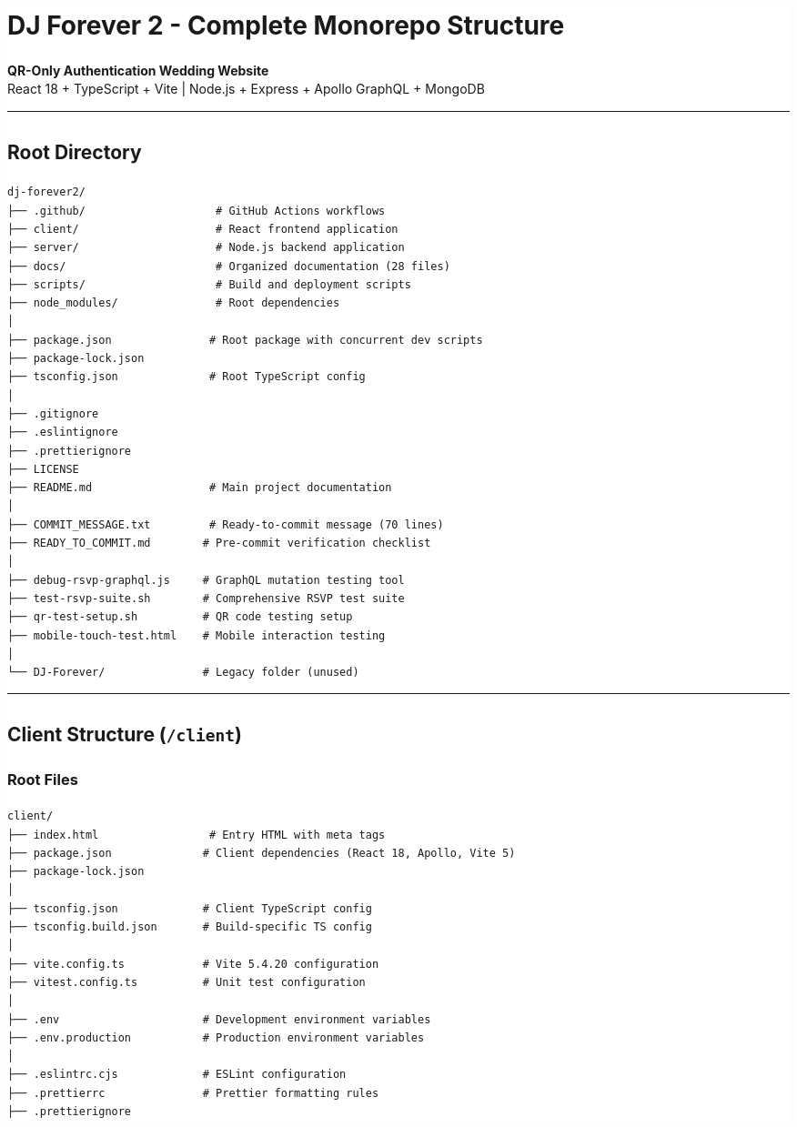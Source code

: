 # DJ Forever 2 - Complete Monorepo Structure

**QR-Only Authentication Wedding Website**  
React 18 + TypeScript + Vite | Node.js + Express + Apollo GraphQL + MongoDB

---

## Root Directory

```
dj-forever2/
├── .github/                    # GitHub Actions workflows
├── client/                     # React frontend application
├── server/                     # Node.js backend application
├── docs/                       # Organized documentation (28 files)
├── scripts/                    # Build and deployment scripts
├── node_modules/               # Root dependencies
│
├── package.json               # Root package with concurrent dev scripts
├── package-lock.json
├── tsconfig.json              # Root TypeScript config
│
├── .gitignore
├── .eslintignore
├── .prettierignore
├── LICENSE
├── README.md                  # Main project documentation
│
├── COMMIT_MESSAGE.txt         # Ready-to-commit message (70 lines)
├── READY_TO_COMMIT.md        # Pre-commit verification checklist
│
├── debug-rsvp-graphql.js     # GraphQL mutation testing tool
├── test-rsvp-suite.sh        # Comprehensive RSVP test suite
├── qr-test-setup.sh          # QR code testing setup
├── mobile-touch-test.html    # Mobile interaction testing
│
└── DJ-Forever/               # Legacy folder (unused)
```

---

## Client Structure (`/client`)

### Root Files

```
client/
├── index.html                 # Entry HTML with meta tags
├── package.json              # Client dependencies (React 18, Apollo, Vite 5)
├── package-lock.json
│
├── tsconfig.json             # Client TypeScript config
├── tsconfig.build.json       # Build-specific TS config
│
├── vite.config.ts            # Vite 5.4.20 configuration
├── vitest.config.ts          # Unit test configuration
│
├── .env                      # Development environment variables
├── .env.production           # Production environment variables
│
├── .eslintrc.cjs             # ESLint configuration
├── .prettierrc               # Prettier formatting rules
├── .prettierignore
```